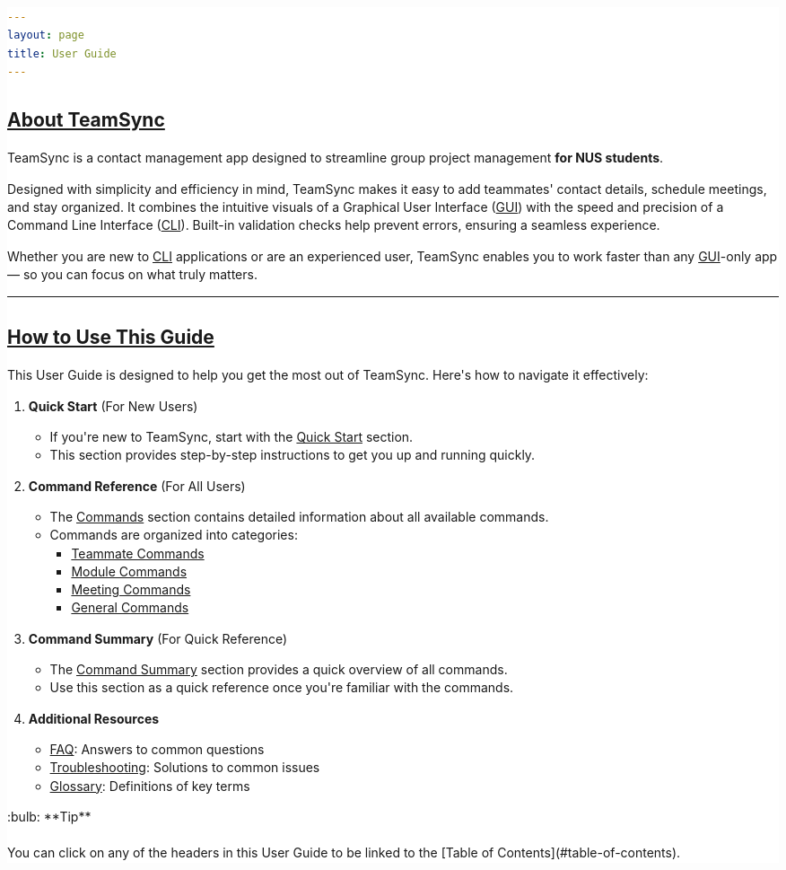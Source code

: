 ```yaml
---
layout: page
title: User Guide
---
```


## <a href="#table-of-contents" class="head">About TeamSync</a>

TeamSync is a contact management app designed to streamline group project management **for NUS students**.

Designed with simplicity and efficiency in mind, TeamSync makes it easy to add teammates' contact details, schedule meetings, and stay organized. It combines the intuitive visuals of a Graphical User Interface ([GUI](#graphical-user-interface)) with the speed and precision of a Command Line Interface ([CLI](#command-line-interface)). Built-in validation checks help prevent errors, ensuring a seamless experience.

Whether you are new to [CLI](#command-line-interface) applications or are an experienced user, TeamSync enables you to work faster than any [GUI](#graphical-user-interface)-only app — so you can focus on what truly matters.

---

## <a href="#table-of-contents" class="head">How to Use This Guide</a>

This User Guide is designed to help you get the most out of TeamSync. Here's how to navigate it effectively:

1. **Quick Start** (For New Users)
   - If you're new to TeamSync, start with the [Quick Start](#quick-start) section.
   - This section provides step-by-step instructions to get you up and running quickly.

2. **Command Reference** (For All Users)
   - The [Commands](#commands) section contains detailed information about all available commands.
   - Commands are organized into categories:
     - [Teammate Commands](#teammate-commands)
     - [Module Commands](#module-commands)
     - [Meeting Commands](#meeting-commands)
     - [General Commands](#general-commands)

3. **Command Summary** (For Quick Reference)
   - The [Command Summary](#command-summary) section provides a quick overview of all commands.
   - Use this section as a quick reference once you're familiar with the commands.

4. **Additional Resources**
   - [FAQ](#faq): Answers to common questions
   - [Troubleshooting](#troubleshooting): Solutions to common issues
   - [Glossary](#glossary): Definitions of key terms

<div markdown="1" class="alert alert-success">:bulb: **Tip**<br><br>
You can click on any of the headers in this User Guide to be linked to the [Table of Contents](#table-of-contents).
</div>
